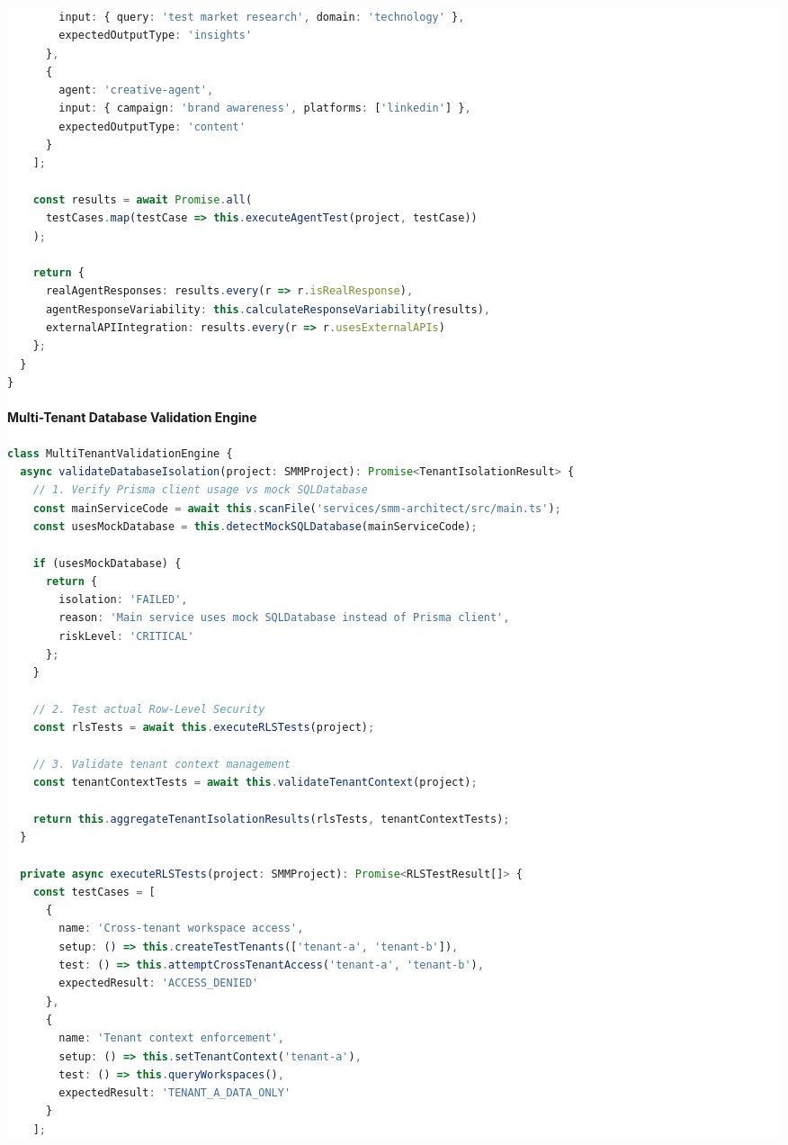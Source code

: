 ```typescript
        input: { query: 'test market research', domain: 'technology' },
        expectedOutputType: 'insights'
      },
      {
        agent: 'creative-agent', 
        input: { campaign: 'brand awareness', platforms: ['linkedin'] },
        expectedOutputType: 'content'
      }
    ];
    
    const results = await Promise.all(
      testCases.map(testCase => this.executeAgentTest(project, testCase))
    );
    
    return {
      realAgentResponses: results.every(r => r.isRealResponse),
      agentResponseVariability: this.calculateResponseVariability(results),
      externalAPIIntegration: results.every(r => r.usesExternalAPIs)
    };
  }
}
```

#### Multi-Tenant Database Validation Engine
```typescript
class MultiTenantValidationEngine {
  async validateDatabaseIsolation(project: SMMProject): Promise<TenantIsolationResult> {
    // 1. Verify Prisma client usage vs mock SQLDatabase
    const mainServiceCode = await this.scanFile('services/smm-architect/src/main.ts');
    const usesMockDatabase = this.detectMockSQLDatabase(mainServiceCode);
    
    if (usesMockDatabase) {
      return {
        isolation: 'FAILED',
        reason: 'Main service uses mock SQLDatabase instead of Prisma client',
        riskLevel: 'CRITICAL'
      };
    }
    
    // 2. Test actual Row-Level Security
    const rlsTests = await this.executeRLSTests(project);
    
    // 3. Validate tenant context management
    const tenantContextTests = await this.validateTenantContext(project);
    
    return this.aggregateTenantIsolationResults(rlsTests, tenantContextTests);
  }

  private async executeRLSTests(project: SMMProject): Promise<RLSTestResult[]> {
    const testCases = [
      {
        name: 'Cross-tenant workspace access',
        setup: () => this.createTestTenants(['tenant-a', 'tenant-b']),
        test: () => this.attemptCrossTenantAccess('tenant-a', 'tenant-b'),
        expectedResult: 'ACCESS_DENIED'
      },
      {
        name: 'Tenant context enforcement',
        setup: () => this.setTenantContext('tenant-a'),
        test: () => this.queryWorkspaces(),
        expectedResult: 'TENANT_A_DATA_ONLY'
      }
    ];
```